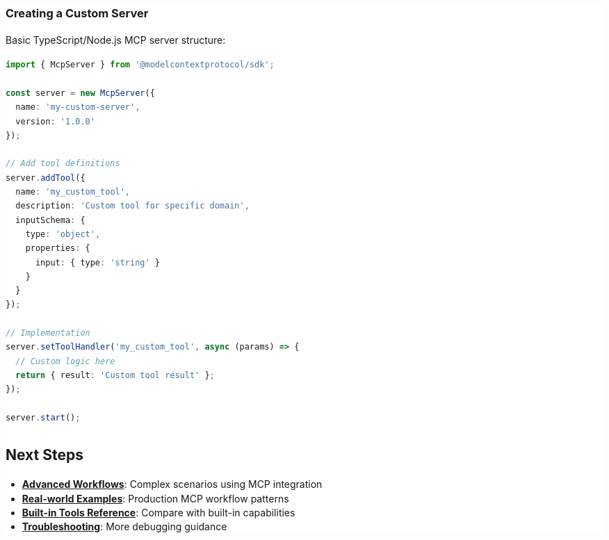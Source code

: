 ### Creating a Custom Server

Basic TypeScript/Node.js MCP server structure:

```typescript
import { McpServer } from '@modelcontextprotocol/sdk';

const server = new McpServer({
  name: 'my-custom-server',
  version: '1.0.0'
});

// Add tool definitions
server.addTool({
  name: 'my_custom_tool',
  description: 'Custom tool for specific domain',
  inputSchema: {
    type: 'object',
    properties: {
      input: { type: 'string' }
    }
  }
});

// Implementation
server.setToolHandler('my_custom_tool', async (params) => {
  // Custom logic here
  return { result: 'Custom tool result' };
});

server.start();
```

## Next Steps

- **[Advanced Workflows](./advanced-workflows.md)**: Complex scenarios using MCP integration
- **[Real-world Examples](../examples/workflows/mcp-workflows/)**: Production MCP workflow patterns
- **[Built-in Tools Reference](../reference/built-in-tools.md)**: Compare with built-in capabilities
- **[Troubleshooting](./troubleshooting.md)**: More debugging guidance